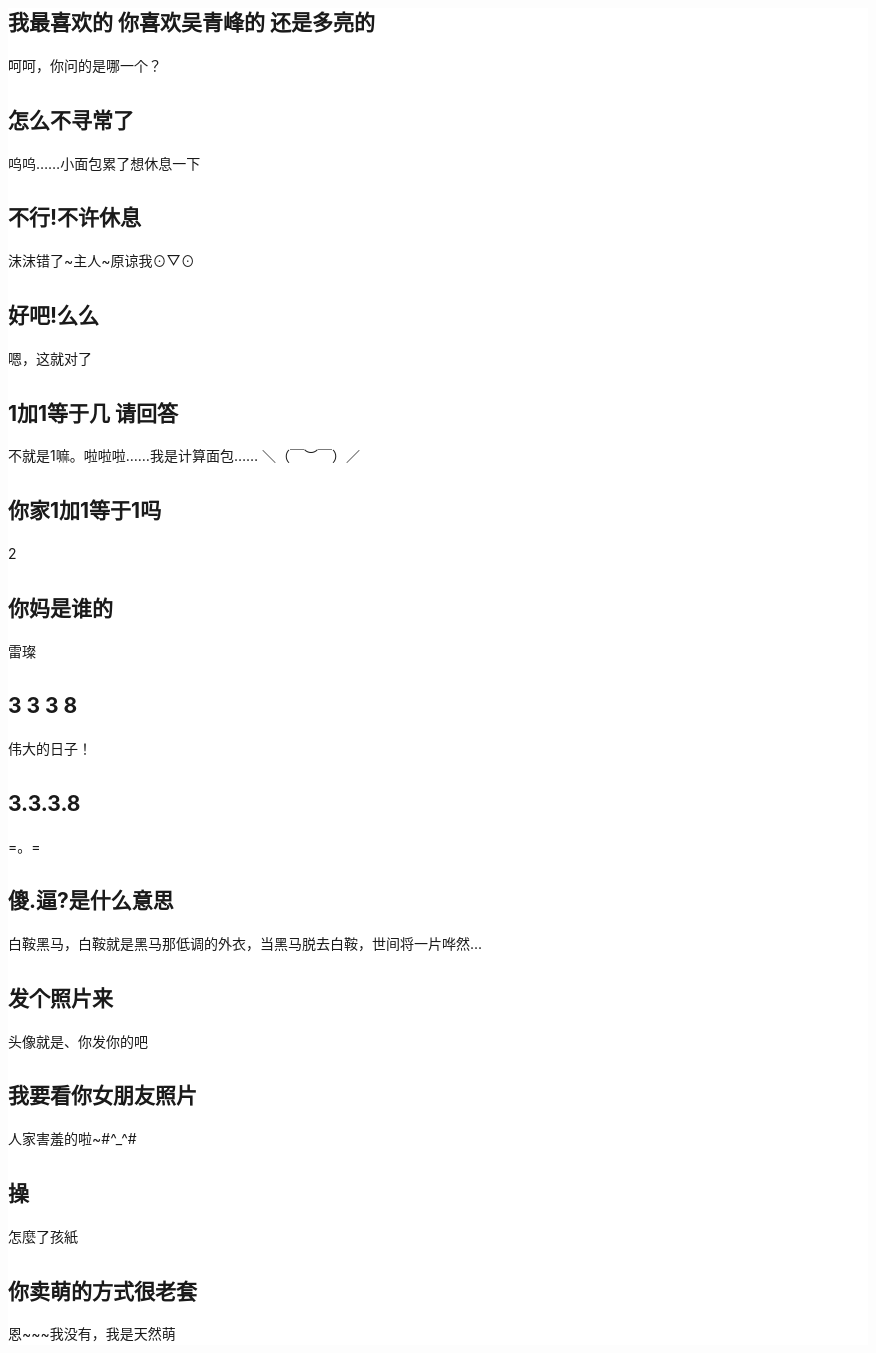 ## 我最喜欢的 你喜欢吴青峰的 还是多亮的
呵呵，你问的是哪一个？

## 怎么不寻常了
呜呜……小面包累了想休息一下

## 不行!不许休息
沫沫错了~主人~原谅我⊙▽⊙

## 好吧!么么
嗯，这就对了

## 1加1等于几 请回答
不就是1嘛。啦啦啦……我是计算面包…… ＼（￣︶￣）／

## 你家1加1等于1吗
2

## 你妈是谁的
雷璨

## 3 3 3 8
伟大的日子！

## 3.3.3.8
=。=

## 傻.逼?是什么意思
白鞍黑马，白鞍就是黑马那低调的外衣，当黑马脱去白鞍，世间将一片哗然...

## 发个照片来
头像就是、你发你的吧

## 我要看你女朋友照片
人家害羞的啦~#^_^#

## 操
怎麼了孩紙

## 你卖萌的方式很老套
恩~~~我没有，我是天然萌
